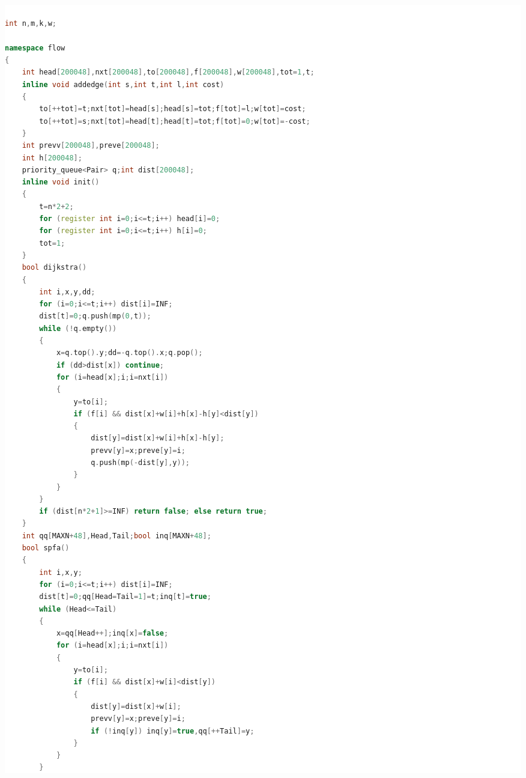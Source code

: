 ```cpp

int n,m,k,w;

namespace flow
{
    int head[200048],nxt[200048],to[200048],f[200048],w[200048],tot=1,t;
    inline void addedge(int s,int t,int l,int cost)
    {
        to[++tot]=t;nxt[tot]=head[s];head[s]=tot;f[tot]=l;w[tot]=cost;
        to[++tot]=s;nxt[tot]=head[t];head[t]=tot;f[tot]=0;w[tot]=-cost;
    }
    int prevv[200048],preve[200048];
    int h[200048];
    priority_queue<Pair> q;int dist[200048];
    inline void init()
    {
        t=n*2+2;
        for (register int i=0;i<=t;i++) head[i]=0;
        for (register int i=0;i<=t;i++) h[i]=0;
        tot=1;
    }
    bool dijkstra()
    {
        int i,x,y,dd;
        for (i=0;i<=t;i++) dist[i]=INF;
        dist[t]=0;q.push(mp(0,t));
        while (!q.empty())
        {
            x=q.top().y;dd=-q.top().x;q.pop();
            if (dd>dist[x]) continue;
            for (i=head[x];i;i=nxt[i])
            {
                y=to[i];
                if (f[i] && dist[x]+w[i]+h[x]-h[y]<dist[y])
                {
                    dist[y]=dist[x]+w[i]+h[x]-h[y];
                    prevv[y]=x;preve[y]=i;
                    q.push(mp(-dist[y],y));
                }
            }
        }
        if (dist[n*2+1]>=INF) return false; else return true;
    }
    int qq[MAXN+48],Head,Tail;bool inq[MAXN+48];
    bool spfa()
    {
        int i,x,y;
        for (i=0;i<=t;i++) dist[i]=INF;
        dist[t]=0;qq[Head=Tail=1]=t;inq[t]=true;
        while (Head<=Tail)
        {
            x=qq[Head++];inq[x]=false;
            for (i=head[x];i;i=nxt[i])
            {
                y=to[i];
                if (f[i] && dist[x]+w[i]<dist[y])
                {
                    dist[y]=dist[x]+w[i];
                    prevv[y]=x;preve[y]=i;
                    if (!inq[y]) inq[y]=true,qq[++Tail]=y;
                }
            }
        }
```